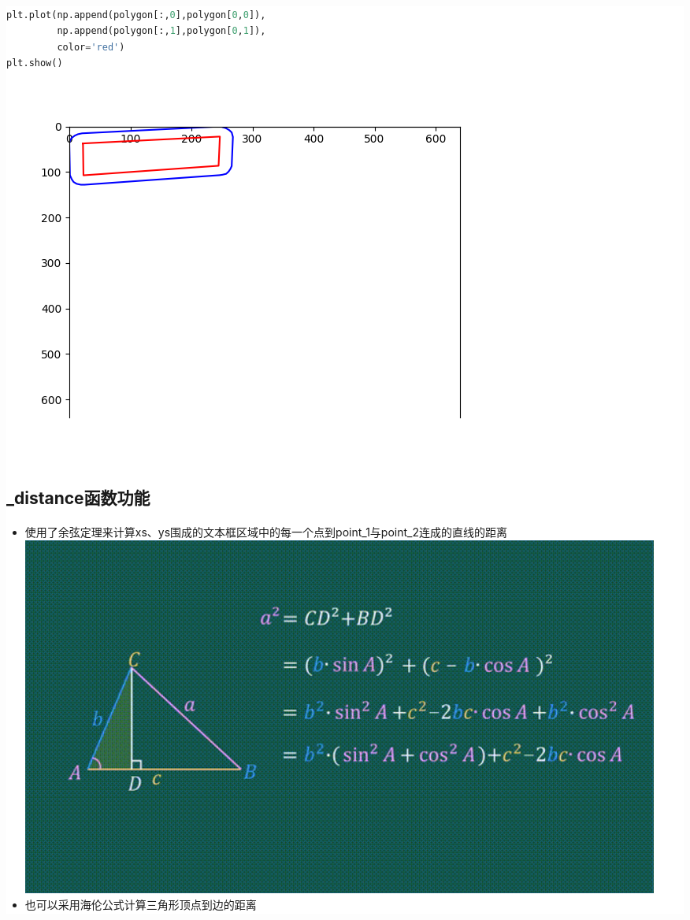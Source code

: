 ```python
plt.plot(np.append(polygon[:,0],polygon[0,0]),
         np.append(polygon[:,1],polygon[0,1]),
         color='red')
plt.show()
```

![](images/new_axis_polygon.png)

## _distance函数功能
* 使用了余弦定理来计算xs、ys围成的文本框区域中的每一个点到point_1与point_2连成的直线的距离
![](images/余弦定理的证明.png)
* 也可以采用海伦公式计算三角形顶点到边的距离